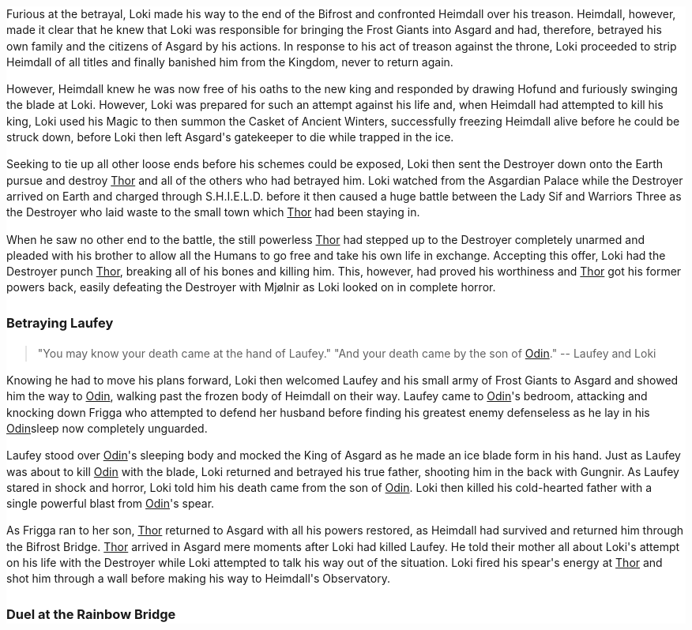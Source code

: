 Furious at the betrayal, Loki made his way to the end of the Bifrost and confronted Heimdall over his treason. Heimdall, however, made it clear that he knew that Loki was responsible for bringing the Frost Giants into Asgard and had, therefore, betrayed his own family and the citizens of Asgard by his actions. In response to his act of treason against the throne, Loki proceeded to strip Heimdall of all titles and finally banished him from the Kingdom, never to return again.

However, Heimdall knew he was now free of his oaths to the new king and responded by drawing Hofund and furiously swinging the blade at Loki. However, Loki was prepared for such an attempt against his life and, when Heimdall had attempted to kill his king, Loki used his Magic to then summon the Casket of Ancient Winters, successfully freezing Heimdall alive before he could be struck down, before Loki then left Asgard's gatekeeper to die while trapped in the ice.

Seeking to tie up all other loose ends before his schemes could be exposed, Loki then sent the Destroyer down onto the Earth pursue and destroy [Thor](http://localhost/Wiki/Thor "Thor") and all of the others who had betrayed him. Loki watched from the Asgardian Palace while the Destroyer arrived on Earth and charged through S.H.I.E.L.D. before it then caused a huge battle between the Lady Sif and Warriors Three as the Destroyer who laid waste to the small town which [Thor](http://localhost/Wiki/Thor "Thor") had been staying in.

When he saw no other end to the battle, the still powerless [Thor](http://localhost/Wiki/Thor "Thor") had stepped up to the Destroyer completely unarmed and pleaded with his brother to allow all the Humans to go free and take his own life in exchange. Accepting this offer, Loki had the Destroyer punch [Thor](http://localhost/Wiki/Thor "Thor"), breaking all of his bones and killing him. This, however, had proved his worthiness and [Thor](http://localhost/Wiki/Thor "Thor") got his former powers back, easily defeating the Destroyer with Mjølnir as Loki looked on in complete horror.

### Betraying Laufey
>    "You may know your death came at the hand of Laufey."
    "And your death came by the son of [Odin](http://localhost/Wiki/Odin "Odin")." 
    -- Laufey and Loki

Knowing he had to move his plans forward, Loki then welcomed Laufey and his small army of Frost Giants to Asgard and showed him the way to [Odin](http://localhost/Wiki/Odin "Odin"), walking past the frozen body of Heimdall on their way. Laufey came to [Odin](http://localhost/Wiki/Odin "Odin")'s bedroom, attacking and knocking down Frigga who attempted to defend her husband before finding his greatest enemy defenseless as he lay in his [Odin](http://localhost/Wiki/Odin "Odin")sleep now completely unguarded.

Laufey stood over [Odin](http://localhost/Wiki/Odin "Odin")'s sleeping body and mocked the King of Asgard as he made an ice blade form in his hand. Just as Laufey was about to kill [Odin](http://localhost/Wiki/Odin "Odin") with the blade, Loki returned and betrayed his true father, shooting him in the back with Gungnir. As Laufey stared in shock and horror, Loki told him his death came from the son of [Odin](http://localhost/Wiki/Odin "Odin"). Loki then killed his cold-hearted father with a single powerful blast from [Odin](http://localhost/Wiki/Odin "Odin")'s spear.

As Frigga ran to her son, [Thor](http://localhost/Wiki/Thor "Thor") returned to Asgard with all his powers restored, as Heimdall had survived and returned him through the Bifrost Bridge. [Thor](http://localhost/Wiki/Thor "Thor") arrived in Asgard mere moments after Loki had killed Laufey. He told their mother all about Loki's attempt on his life with the Destroyer while Loki attempted to talk his way out of the situation. Loki fired his spear's energy at [Thor](http://localhost/Wiki/Thor "Thor") and shot him through a wall before making his way to Heimdall's Observatory.

### Duel at the Rainbow Bridge

